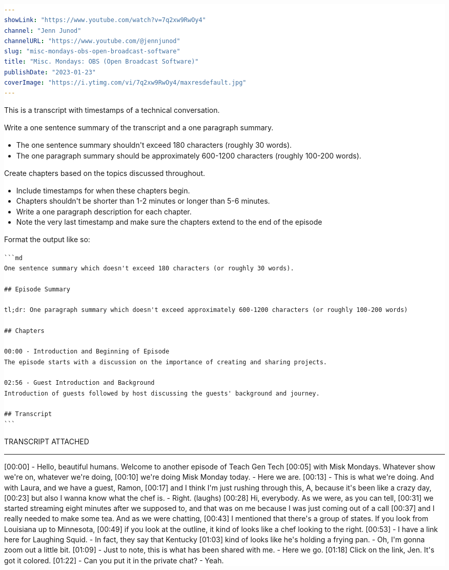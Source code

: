 ```yaml
---
showLink: "https://www.youtube.com/watch?v=7q2xw9RwOy4"
channel: "Jenn Junod"
channelURL: "https://www.youtube.com/@jennjunod"
slug: "misc-mondays-obs-open-broadcast-software"
title: "Misc. Mondays: OBS (Open Broadcast Software)"
publishDate: "2023-01-23"
coverImage: "https://i.ytimg.com/vi/7q2xw9RwOy4/maxresdefault.jpg"
---
```


This is a transcript with timestamps of a technical conversation.

Write a one sentence summary of the transcript and a one paragraph summary.
  - The one sentence summary shouldn't exceed 180 characters (roughly 30 words).
  - The one paragraph summary should be approximately 600-1200 characters (roughly 100-200 words).

Create chapters based on the topics discussed throughout.
  - Include timestamps for when these chapters begin.
  - Chapters shouldn't be shorter than 1-2 minutes or longer than 5-6 minutes.
  - Write a one paragraph description for each chapter.
  - Note the very last timestamp and make sure the chapters extend to the end of the episode

Format the output like so:

    ```md
    One sentence summary which doesn't exceed 180 characters (or roughly 30 words).

    ## Episode Summary
    
    tl;dr: One paragraph summary which doesn't exceed approximately 600-1200 characters (or roughly 100-200 words)

    ## Chapters
    
    00:00 - Introduction and Beginning of Episode
    The episode starts with a discussion on the importance of creating and sharing projects.
    
    02:56 - Guest Introduction and Background
    Introduction of guests followed by host discussing the guests' background and journey.

    ## Transcript
    ```

TRANSCRIPT ATTACHED

---

[00:00] - Hello, beautiful humans. Welcome to another episode of Teach Gen Tech
[00:05] with Misk Mondays. Whatever show we're on, whatever we're doing,
[00:10] we're doing Misk Monday today. - Here we are.
[00:13] - This is what we're doing. And with Laura, and we have a guest, Ramon,
[00:17] and I think I'm just rushing through this, A, because it's been like a crazy day,
[00:23] but also I wanna know what the chef is. - Right. (laughs)
[00:28] Hi, everybody. As we were, as you can tell,
[00:31] we started streaming eight minutes after we supposed to, and that was on me because I was just coming out of a call
[00:37] and I really needed to make some tea. And as we were chatting,
[00:43] I mentioned that there's a group of states. If you look from Louisiana up to Minnesota,
[00:49] if you look at the outline, it kind of looks like a chef looking to the right.
[00:53] - I have a link here for Laughing Squid. - In fact, they say that Kentucky
[01:03] kind of looks like he's holding a frying pan. - Oh, I'm gonna zoom out a little bit.
[01:09] - Just to note, this is what has been shared with me. - Here we go.
[01:18] Click on the link, Jen. It's got it colored.
[01:22] - Can you put it in the private chat? - Yeah.